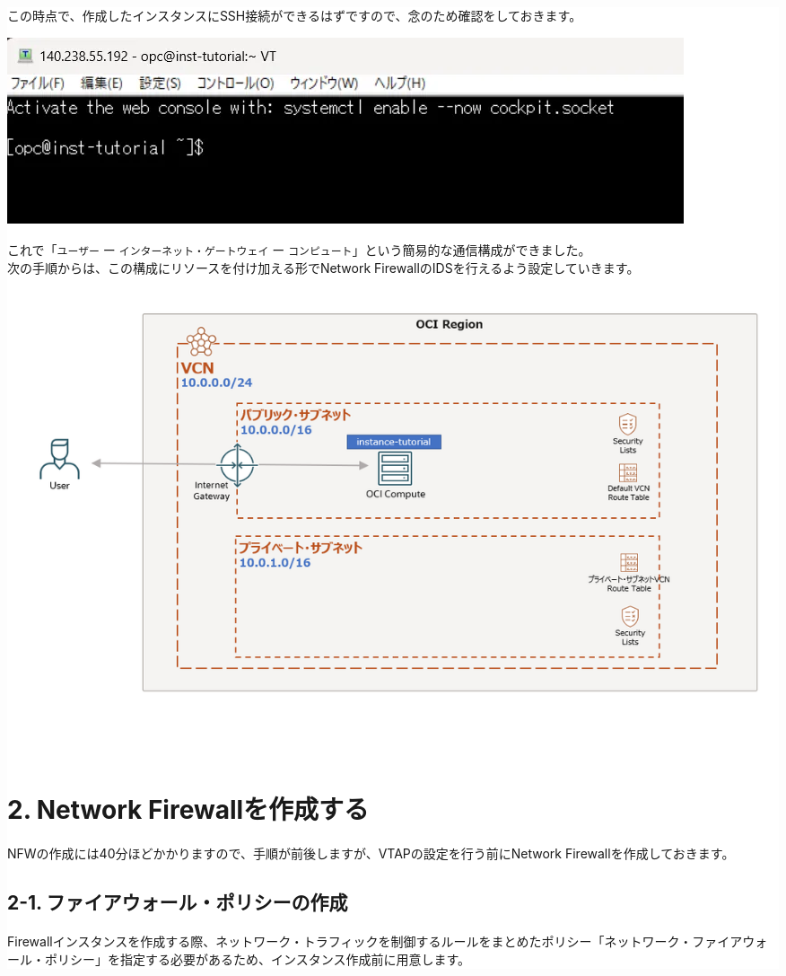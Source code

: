 この時点で、作成したインスタンスにSSH接続ができるはずですので、念のため確認をしておきます。

![SSHの確認](tunnel10.png)


これで「`ユーザー` ー `インターネット・ゲートウェイ` ー `コンピュート`」という簡易的な通信構成ができました。  
次の手順からは、この構成にリソースを付け加える形でNetwork FirewallのIDSを行えるよう設定していきます。

![現在の構成](tunnel25.png)

<br>
<br>

# 2. Network Firewallを作成する
NFWの作成には40分ほどかかりますので、手順が前後しますが、VTAPの設定を行う前にNetwork Firewallを作成しておきます。
## 2-1. ファイアウォール・ポリシーの作成
Firewallインスタンスを作成する際、ネットワーク・トラフィックを制御するルールをまとめたポリシー「ネットワーク・ファイアウォール・ポリシー」を指定する必要があるため、インスタンス作成前に用意します。

